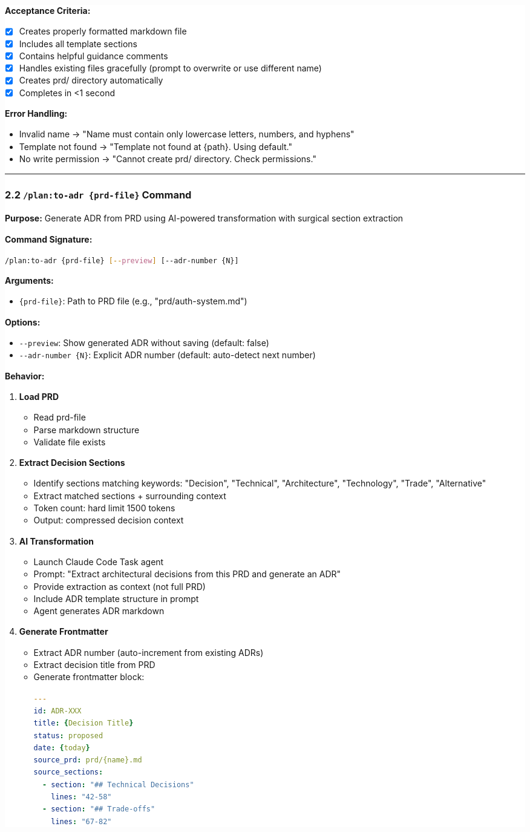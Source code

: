 **Acceptance Criteria:**
- [x] Creates properly formatted markdown file
- [x] Includes all template sections
- [x] Contains helpful guidance comments
- [x] Handles existing files gracefully (prompt to overwrite or use different name)
- [x] Creates prd/ directory automatically
- [x] Completes in <1 second

**Error Handling:**
- Invalid name → "Name must contain only lowercase letters, numbers, and hyphens"
- Template not found → "Template not found at {path}. Using default."
- No write permission → "Cannot create prd/ directory. Check permissions."

---

### 2.2 `/plan:to-adr {prd-file}` Command

**Purpose:** Generate ADR from PRD using AI-powered transformation with surgical section extraction

**Command Signature:**
```bash
/plan:to-adr {prd-file} [--preview] [--adr-number {N}]
```

**Arguments:**
- `{prd-file}`: Path to PRD file (e.g., "prd/auth-system.md")

**Options:**
- `--preview`: Show generated ADR without saving (default: false)
- `--adr-number {N}`: Explicit ADR number (default: auto-detect next number)

**Behavior:**

1. **Load PRD**
   - Read prd-file
   - Parse markdown structure
   - Validate file exists

2. **Extract Decision Sections**
   - Identify sections matching keywords: "Decision", "Technical", "Architecture", "Technology", "Trade", "Alternative"
   - Extract matched sections + surrounding context
   - Token count: hard limit 1500 tokens
   - Output: compressed decision context

3. **AI Transformation**
   - Launch Claude Code Task agent
   - Prompt: "Extract architectural decisions from this PRD and generate an ADR"
   - Provide extraction as context (not full PRD)
   - Include ADR template structure in prompt
   - Agent generates ADR markdown

4. **Generate Frontmatter**
   - Extract ADR number (auto-increment from existing ADRs)
   - Extract decision title from PRD
   - Generate frontmatter block:
     ```yaml
     ---
     id: ADR-XXX
     title: {Decision Title}
     status: proposed
     date: {today}
     source_prd: prd/{name}.md
     source_sections:
       - section: "## Technical Decisions"
         lines: "42-58"
       - section: "## Trade-offs"
         lines: "67-82"